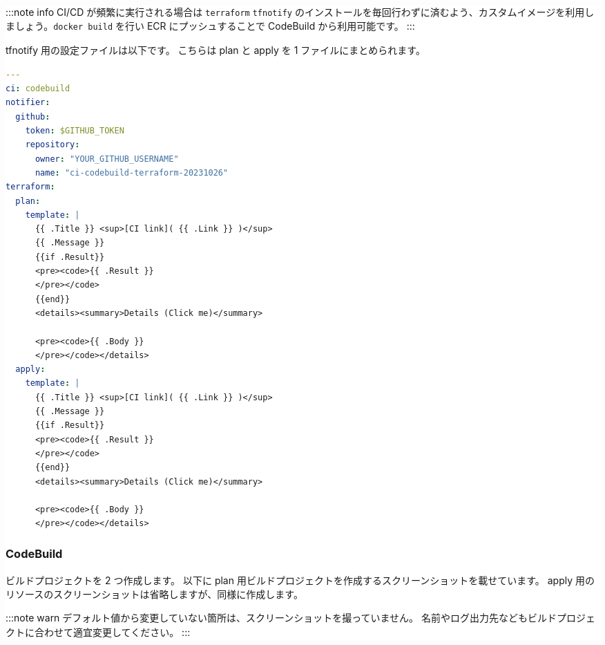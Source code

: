 :::note info
CI/CD が頻繁に実行される場合は `terraform` `tfnotify` のインストールを毎回行わずに済むよう、カスタムイメージを利用しましょう。`docker build` を行い ECR にプッシュすることで CodeBuild から利用可能です。
:::

tfnotify 用の設定ファイルは以下です。
こちらは plan と apply を 1 ファイルにまとめられます。

```yml:tfnotify.yml
---
ci: codebuild
notifier:
  github:
    token: $GITHUB_TOKEN
    repository:
      owner: "YOUR_GITHUB_USERNAME"
      name: "ci-codebuild-terraform-20231026"
terraform:
  plan:
    template: |
      {{ .Title }} <sup>[CI link]( {{ .Link }} )</sup>
      {{ .Message }}
      {{if .Result}}
      <pre><code>{{ .Result }}
      </pre></code>
      {{end}}
      <details><summary>Details (Click me)</summary>

      <pre><code>{{ .Body }}
      </pre></code></details>
  apply:
    template: |
      {{ .Title }} <sup>[CI link]( {{ .Link }} )</sup>
      {{ .Message }}
      {{if .Result}}
      <pre><code>{{ .Result }}
      </pre></code>
      {{end}}
      <details><summary>Details (Click me)</summary>

      <pre><code>{{ .Body }}
      </pre></code></details>
```

### CodeBuild

ビルドプロジェクトを 2 つ作成します。
以下に plan 用ビルドプロジェクトを作成するスクリーンショットを載せています。
apply 用のリソースのスクリーンショットは省略しますが、同様に作成します。

:::note warn
デフォルト値から変更していない箇所は、スクリーンショットを撮っていません。
名前やログ出力先などもビルドプロジェクトに合わせて適宜変更してください。
:::
